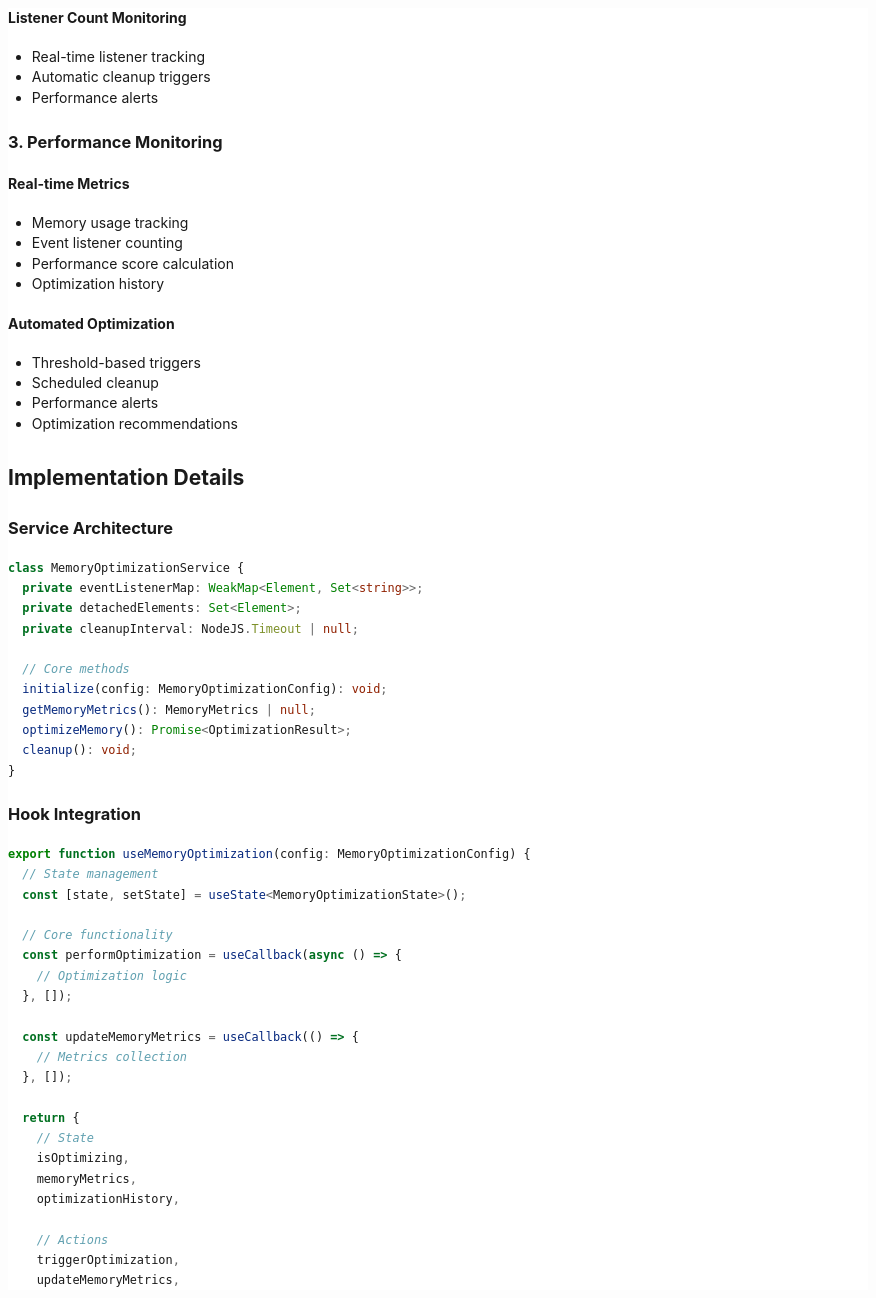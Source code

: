 #### Listener Count Monitoring

- Real-time listener tracking
- Automatic cleanup triggers
- Performance alerts

### 3. Performance Monitoring

#### Real-time Metrics

- Memory usage tracking
- Event listener counting
- Performance score calculation
- Optimization history

#### Automated Optimization

- Threshold-based triggers
- Scheduled cleanup
- Performance alerts
- Optimization recommendations

## Implementation Details

### Service Architecture

```typescript
class MemoryOptimizationService {
  private eventListenerMap: WeakMap<Element, Set<string>>;
  private detachedElements: Set<Element>;
  private cleanupInterval: NodeJS.Timeout | null;

  // Core methods
  initialize(config: MemoryOptimizationConfig): void;
  getMemoryMetrics(): MemoryMetrics | null;
  optimizeMemory(): Promise<OptimizationResult>;
  cleanup(): void;
}
```

### Hook Integration

```typescript
export function useMemoryOptimization(config: MemoryOptimizationConfig) {
  // State management
  const [state, setState] = useState<MemoryOptimizationState>();

  // Core functionality
  const performOptimization = useCallback(async () => {
    // Optimization logic
  }, []);

  const updateMemoryMetrics = useCallback(() => {
    // Metrics collection
  }, []);

  return {
    // State
    isOptimizing,
    memoryMetrics,
    optimizationHistory,

    // Actions
    triggerOptimization,
    updateMemoryMetrics,
```